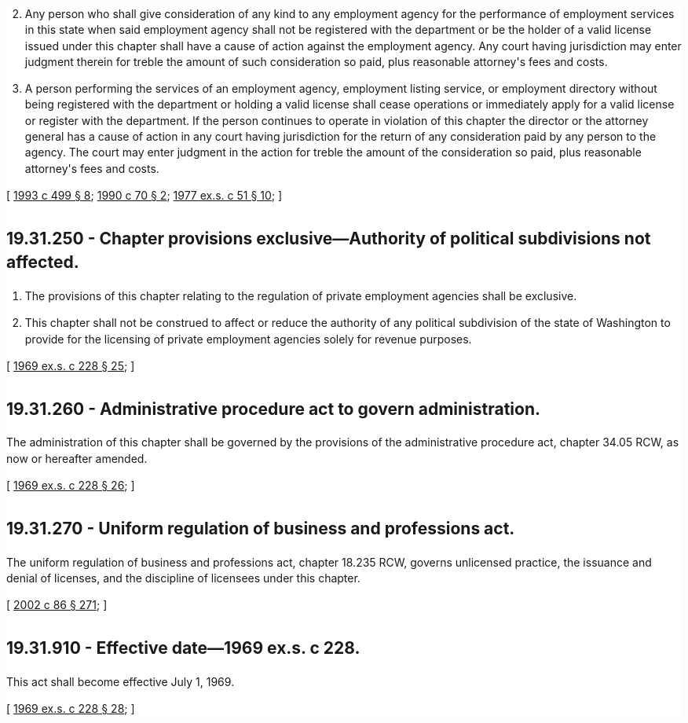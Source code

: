 2. Any person who shall give consideration of any kind to any employment agency for the performance of employment services in this state when said employment agency shall not be registered with the department or be the holder of a valid license issued under this chapter shall have a cause of action against the employment agency. Any court having jurisdiction may enter judgment therein for treble the amount of such consideration so paid, plus reasonable attorney's fees and costs.

3. A person performing the services of an employment agency, employment listing service, or employment directory without being registered with the department or holding a valid license shall cease operations or immediately apply for a valid license or register with the department. If the person continues to operate in violation of this chapter the director or the attorney general has a cause of action in any court having jurisdiction for the return of any consideration paid by any person to the agency. The court may enter judgment in the action for treble the amount of the consideration so paid, plus reasonable attorney's fees and costs.

\[ [1993 c 499 § 8](https://lawfilesext.leg.wa.gov/biennium/1993-94/Pdf/Bills/Session%20Laws/House/1496-S.SL.pdf?cite=1993%20c%20499%20§%208); [1990 c 70 § 2](https://leg.wa.gov/CodeReviser/documents/sessionlaw/1990c70.pdf?cite=1990%20c%2070%20§%202); [1977 ex.s. c 51 § 10](https://leg.wa.gov/CodeReviser/documents/sessionlaw/1977ex1c51.pdf?cite=1977%20ex.s.%20c%2051%20§%2010); \]

## 19.31.250 - Chapter provisions exclusive—Authority of political subdivisions not affected.
1. The provisions of this chapter relating to the regulation of private employment agencies shall be exclusive.

2. This chapter shall not be construed to affect or reduce the authority of any political subdivision of the state of Washington to provide for the licensing of private employment agencies solely for revenue purposes.

\[ [1969 ex.s. c 228 § 25](https://leg.wa.gov/CodeReviser/documents/sessionlaw/1969ex1c228.pdf?cite=1969%20ex.s.%20c%20228%20§%2025); \]

## 19.31.260 - Administrative procedure act to govern administration.
The administration of this chapter shall be governed by the provisions of the administrative procedure act, chapter 34.05 RCW, as now or hereafter amended.

\[ [1969 ex.s. c 228 § 26](https://leg.wa.gov/CodeReviser/documents/sessionlaw/1969ex1c228.pdf?cite=1969%20ex.s.%20c%20228%20§%2026); \]

## 19.31.270 - Uniform regulation of business and professions act.
The uniform regulation of business and professions act, chapter 18.235 RCW, governs unlicensed practice, the issuance and denial of licenses, and the discipline of licensees under this chapter.

\[ [2002 c 86 § 271](https://lawfilesext.leg.wa.gov/biennium/2001-02/Pdf/Bills/Session%20Laws/House/2512-S.SL.pdf?cite=2002%20c%2086%20§%20271); \]

## 19.31.910 - Effective date—1969 ex.s. c 228.
This act shall become effective July 1, 1969.

\[ [1969 ex.s. c 228 § 28](https://leg.wa.gov/CodeReviser/documents/sessionlaw/1969ex1c228.pdf?cite=1969%20ex.s.%20c%20228%20§%2028); \]


